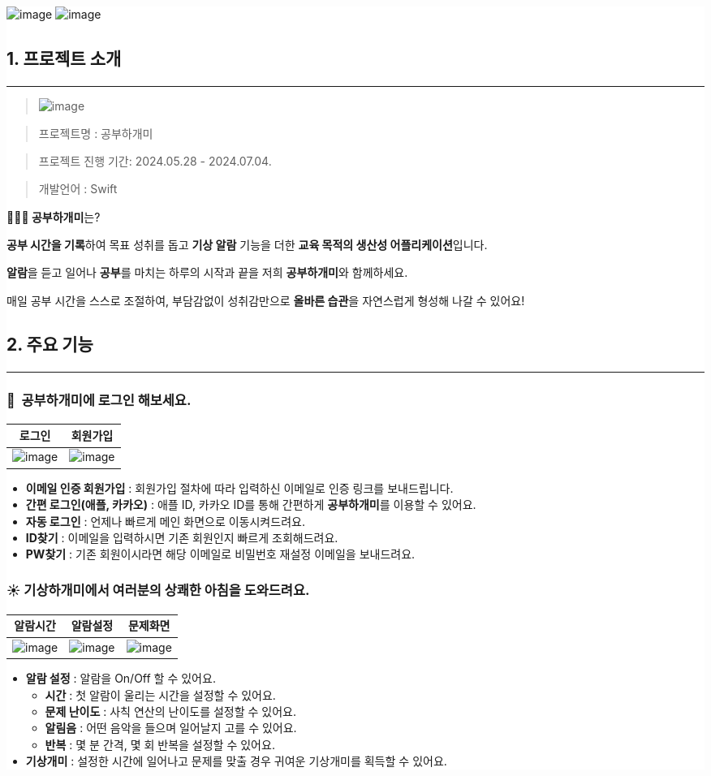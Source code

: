 ![image](https://github.com/8tTruck/StudyGaemi/assets/133753824/9035dd0d-fe5f-495a-9b38-0b2ad55c3d0e)
![image](https://github.com/8tTruck/StudyGaemi/assets/133753824/b16d8daa-f3b9-440f-aa2c-fa4455d1adc9)


## 1. 프로젝트 소개

---
> ![image](https://github.com/8tTruck/StudyGaemi/assets/133753824/5dde081c-2d60-46d5-8f04-3a2923f0aa13)

> 프로젝트명 : 공부하개미

> 프로젝트 진행 기간: 2024.05.28 - 2024.07.04.

> 개발언어 : Swift


**🐜🐜🐜 공부하개미**는?

**공부 시간을 기록**하여 목표 성취를 돕고 **기상 알람** 기능을 더한 **교육 목적의 생산성 어플리케이션**입니다.

**알람**을 듣고 일어나 **공부**를 마치는 하루의 시작과 끝을 저희 **공부하개미**와 함께하세요.

매일 공부 시간을 스스로 조절하여, 부담감없이 성취감만으로 **올바른 습관**을 자연스럽게 형성해 나갈 수 있어요!

## 2. 주요 기능

---

### 🔑  공부하개미에 로그인 해보세요.

|로그인  |회원가입
|:-:  |:-:
|![image](https://github.com/8tTruck/StudyGaemi/assets/133753824/9137e075-b470-4c66-b60d-1d693271683f)  |![image](https://github.com/8tTruck/StudyGaemi/assets/133753824/f29c1a10-b1c0-4740-8e55-12f2b307b649)

- **이메일 인증 회원가입** : 회원가입 절차에 따라 입력하신 이메일로 인증 링크를 보내드립니다.
- **간편 로그인(애플, 카카오)** : 애플 ID, 카카오 ID를 통해 간편하게 **공부하개미**를 이용할 수 있어요.
- **자동 로그인** : 언제나 빠르게 메인 화면으로 이동시켜드려요.
- **ID찾기** : 이메일을 입력하시면 기존 회원인지 빠르게 조회해드려요.
- **PW찾기** : 기존 회원이시라면 해당 이메일로 비밀번호 재설정 이메일을 보내드려요.

### **☀️ 기상하개미에서 여러분의 상쾌한 아침을 도와드려요.**

|알람시간  |알람설정  |문제화면
|:-:  |:-:  |:-:
|![image](https://github.com/8tTruck/StudyGaemi/assets/133753824/78667b4e-1815-47b1-936e-c797de1cdeab)  |![image](https://github.com/8tTruck/StudyGaemi/assets/133753824/1e2dae6a-04e2-4b57-9738-36560ad530f4)  |![image](https://github.com/8tTruck/StudyGaemi/assets/133753824/8e80ad81-53d9-4ec4-bd97-cab846e7548e)

- **알람 설정** : 알람을 On/Off 할 수 있어요.
    - **시간** : 첫 알람이 울리는 시간을 설정할 수 있어요.
    - **문제 난이도** : 사칙 연산의 난이도를 설정할 수 있어요.
    - **알림음** : 어떤 음악을 들으며 일어날지 고를 수 있어요.
    - **반복** : 몇 분 간격, 몇 회 반복을 설정할 수 있어요.
- **기상개미** : 설정한 시간에 일어나고 문제를 맞출 경우 귀여운 기상개미를 획득할 수 있어요.
